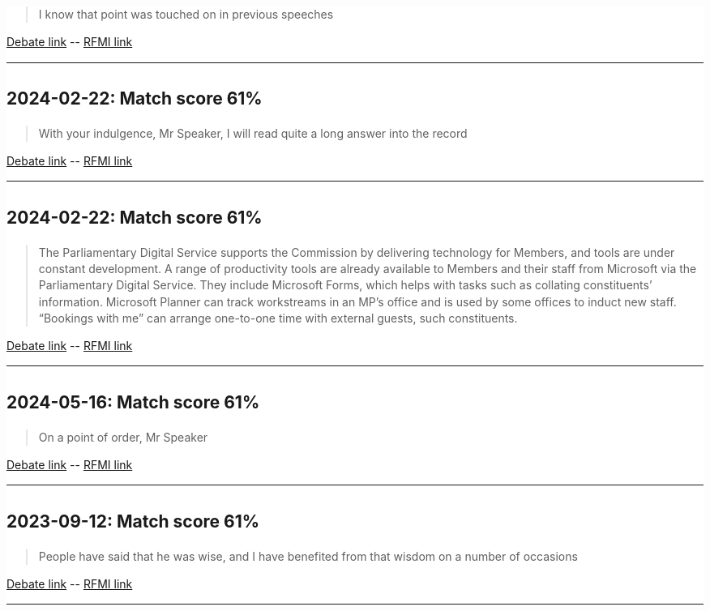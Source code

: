 >I know that point was touched on in previous speeches

[Debate link](https://www.theyworkforyou.com/debates/?id=2024-02-19a.548.0)  --  [RFMI link](https://www.theyworkforyou.com/mp/11461/register)


---



## 2024-02-22: Match score 61%

>With your indulgence, Mr Speaker, I will read quite a long answer into the record

[Debate link](https://www.theyworkforyou.com/debates/?id=2024-02-22c.833.10)  --  [RFMI link](https://www.theyworkforyou.com/mp/11461/register)


---



## 2024-02-22: Match score 61%

>The Parliamentary Digital Service supports the Commission by delivering technology for Members, and tools are under constant development. A range of productivity tools are already available to Members and their staff from Microsoft via the Parliamentary Digital Service. They include Microsoft Forms, which helps with tasks such as collating constituents’ information. Microsoft Planner can track workstreams in an MP’s office and is used by some offices to induct new staff. “Bookings with me” can arrange one-to-one time with external guests, such constituents.

[Debate link](https://www.theyworkforyou.com/debates/?id=2024-02-22c.838.6)  --  [RFMI link](https://www.theyworkforyou.com/mp/11461/register)


---



## 2024-05-16: Match score 61%

>On a point of order, Mr Speaker

[Debate link](https://www.theyworkforyou.com/debates/?id=2024-05-16c.403.2)  --  [RFMI link](https://www.theyworkforyou.com/mp/11461/register)


---



## 2023-09-12: Match score 61%

>People have said that he was wise, and I have benefited from that wisdom on a number of occasions

[Debate link](https://www.theyworkforyou.com/debates/?id=2023-09-12c.794.0)  --  [RFMI link](https://www.theyworkforyou.com/mp/11461/register)


---
